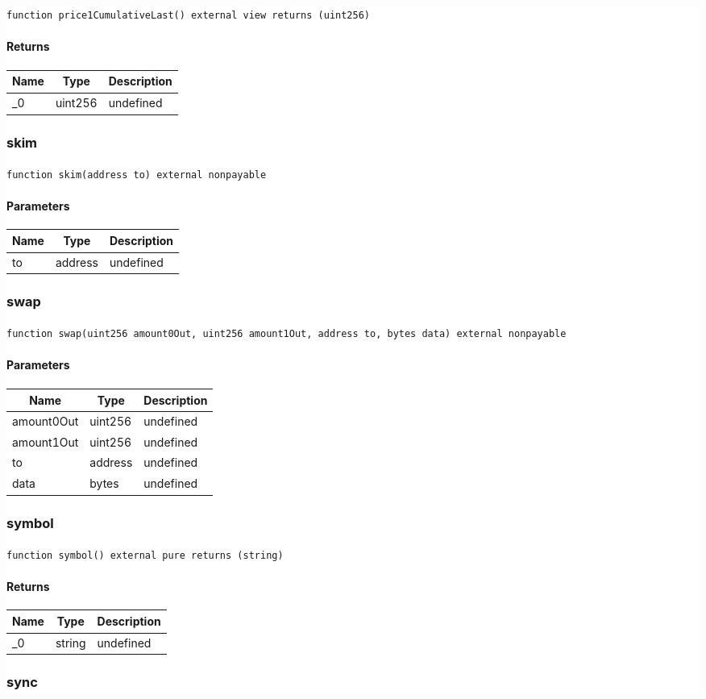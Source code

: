 ```solidity
function price1CumulativeLast() external view returns (uint256)
```

#### Returns

| Name | Type    | Description |
| ---- | ------- | ----------- |
| \_0  | uint256 | undefined   |

### skim

```solidity
function skim(address to) external nonpayable
```

#### Parameters

| Name | Type    | Description |
| ---- | ------- | ----------- |
| to   | address | undefined   |

### swap

```solidity
function swap(uint256 amount0Out, uint256 amount1Out, address to, bytes data) external nonpayable
```

#### Parameters

| Name       | Type    | Description |
| ---------- | ------- | ----------- |
| amount0Out | uint256 | undefined   |
| amount1Out | uint256 | undefined   |
| to         | address | undefined   |
| data       | bytes   | undefined   |

### symbol

```solidity
function symbol() external pure returns (string)
```

#### Returns

| Name | Type   | Description |
| ---- | ------ | ----------- |
| \_0  | string | undefined   |

### sync
